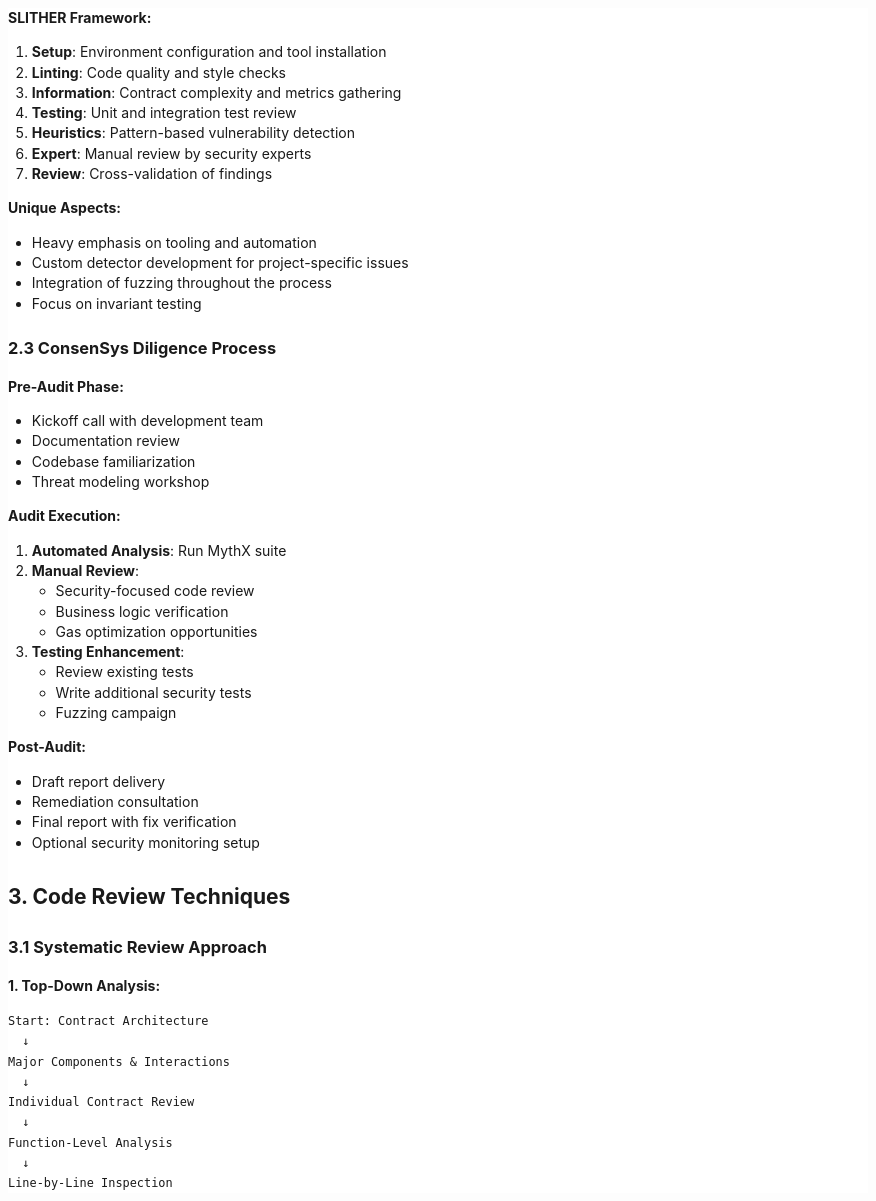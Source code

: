 **SLITHER Framework:**
1. **Setup**: Environment configuration and tool installation
2. **Linting**: Code quality and style checks
3. **Information**: Contract complexity and metrics gathering
4. **Testing**: Unit and integration test review
5. **Heuristics**: Pattern-based vulnerability detection
6. **Expert**: Manual review by security experts
7. **Review**: Cross-validation of findings

**Unique Aspects:**
- Heavy emphasis on tooling and automation
- Custom detector development for project-specific issues
- Integration of fuzzing throughout the process
- Focus on invariant testing

### 2.3 ConsenSys Diligence Process

**Pre-Audit Phase:**
- Kickoff call with development team
- Documentation review
- Codebase familiarization
- Threat modeling workshop

**Audit Execution:**
1. **Automated Analysis**: Run MythX suite
2. **Manual Review**: 
   - Security-focused code review
   - Business logic verification
   - Gas optimization opportunities
3. **Testing Enhancement**:
   - Review existing tests
   - Write additional security tests
   - Fuzzing campaign

**Post-Audit:**
- Draft report delivery
- Remediation consultation
- Final report with fix verification
- Optional security monitoring setup

## 3. Code Review Techniques

### 3.1 Systematic Review Approach

**1. Top-Down Analysis:**
```
Start: Contract Architecture
  ↓
Major Components & Interactions
  ↓
Individual Contract Review
  ↓
Function-Level Analysis
  ↓
Line-by-Line Inspection
```
